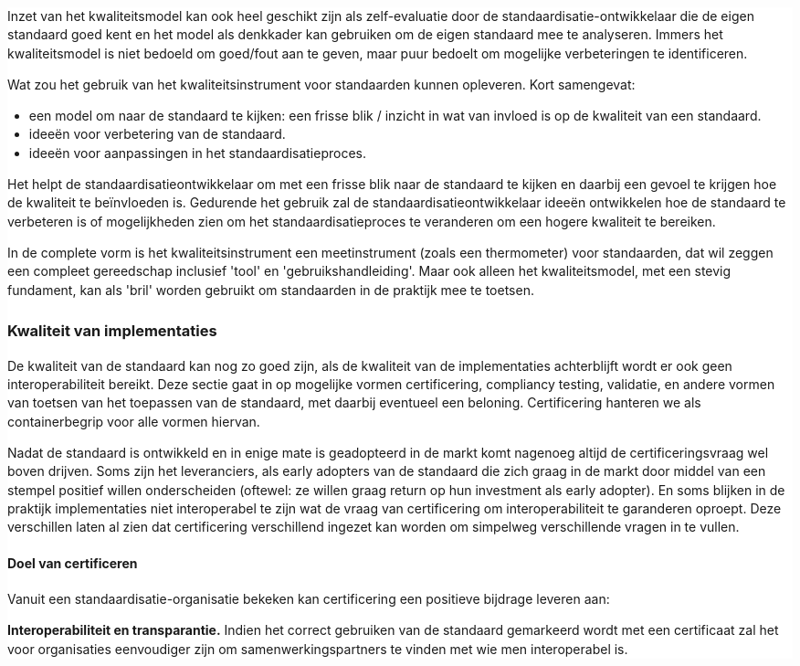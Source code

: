 Inzet van het kwaliteitsmodel kan ook heel geschikt zijn als zelf-evaluatie door de 
standaardisatie-ontwikkelaar die de eigen standaard goed kent en het model als 
denkkader kan gebruiken om de eigen standaard mee te analyseren. Immers het kwaliteitsmodel 
is niet bedoeld om goed/fout aan te geven, maar puur bedoelt om mogelijke verbeteringen 
te identificeren.

Wat zou het gebruik van het kwaliteitsinstrument voor standaarden kunnen opleveren. Kort samengevat:

-	een model om naar de standaard te kijken: een frisse blik / inzicht in wat van invloed is 
  op de kwaliteit van een standaard.
-	ideeën voor verbetering van de standaard.
-	ideeën voor aanpassingen in het standaardisatieproces.

Het helpt de standaardisatieontwikkelaar om met een frisse blik naar de standaard te 
kijken en daarbij een gevoel te krijgen hoe de kwaliteit te beïnvloeden is. Gedurende 
het gebruik zal de standaardisatieontwikkelaar ideeën ontwikkelen hoe de standaard te 
verbeteren is of mogelijkheden zien om het standaardisatieproces te veranderen om een 
hogere kwaliteit te bereiken.

In de complete vorm is het kwaliteitsinstrument een meetinstrument (zoals een 
thermometer) voor standaarden, dat wil zeggen een compleet gereedschap inclusief 
'tool' en 'gebruikshandleiding'. Maar ook alleen het kwaliteitsmodel, met een stevig 
fundament, kan als 'bril' worden gebruikt om standaarden in de praktijk mee te toetsen.

### Kwaliteit van implementaties

De kwaliteit van de standaard kan nog zo goed zijn, als de kwaliteit
van de implementaties achterblijft wordt er ook geen
interoperabiliteit bereikt. Deze sectie gaat in op mogelijke vormen
certificering, compliancy testing, validatie, en andere vormen van
toetsen van het toepassen van de standaard, met daarbij eventueel een
beloning. Certificering hanteren we als containerbegrip voor alle
vormen hiervan.

Nadat de standaard is ontwikkeld en in enige mate is geadopteerd in de
markt komt nagenoeg altijd de certificeringsvraag wel boven
drijven. Soms zijn het leveranciers, als early adopters van de
standaard die zich graag in de markt door middel van een stempel
positief willen onderscheiden (oftewel: ze willen graag return op hun
investment als early adopter). En soms blijken in de praktijk
implementaties niet interoperabel te zijn wat de vraag van
certificering om interoperabiliteit te garanderen oproept. Deze
verschillen laten al zien dat certificering verschillend ingezet kan
worden om simpelweg verschillende vragen in te vullen.

#### Doel van certificeren

Vanuit een standaardisatie-organisatie bekeken kan certificering een
positieve bijdrage leveren aan:

**Interoperabiliteit en transparantie.** Indien het correct gebruiken
  van de standaard gemarkeerd wordt met een certificaat zal het voor
  organisaties eenvoudiger zijn om samenwerkingspartners te vinden met
  wie men interoperabel is.

